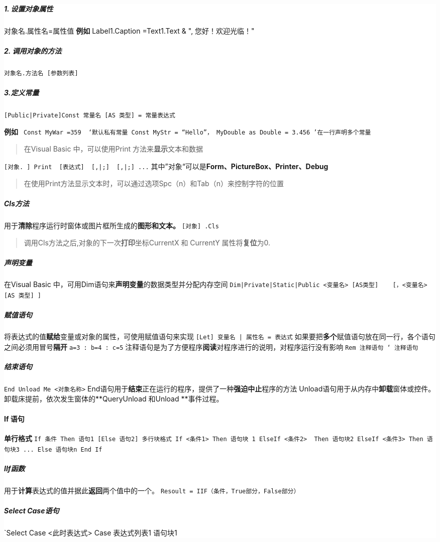


##### 1. 设置对象属性 

对象名.属性名=属性值
**例如**
	Label1.Caption =Text1.Text & ", 您好！欢迎光临！"
##### 2. 调用对象的方法
	对象名.方法名 [参数列表]
	
##### 3.定义常量
`[Public|Private]Const 常量名 [AS 类型] = 常量表达式`

 **例如**
	` Const MyWar =359  ‘默认私有常量
	   Const MyStr = “Hello”， MyDouble as Double = 3.456 ’在一行声明多个常量`
>在Visual Basic 中，可以使用Print 方法来**显示**文本和数据
	
`[对象. ] Print  [表达式]  [,|;]  [,|;] ...`
其中”对象“可以是**Form、PictureBox、Printer、Debug**
>在使用Print方法显示文本时，可以通过选项Spc（n）和Tab（n）来控制字符的位置
##### Cls方法
用于**清除**程序运行时窗体或图片框所生成的**图形和文本。**
`[对象] .Cls`
>调用Cls方法之后,对象的下一次**打印**坐标CurrentX 和 CurrentY 属性将**复位**为0.
##### 声明变量
在Visual Basic 中，可用Dim语句来**声明变量**的数据类型并分配内存空间
`Dim|Private|Static|Public <变量名> [AS类型]    [，<变量名>  [AS 类型] ]`
##### 赋值语句 
将表达式的值**赋给**变量或对象的属性，可使用赋值语句来实现
`[Let] 变量名 | 属性名 = 表达式`
如果要把**多个**赋值语句放在同一行，各个语句之间必须用冒号**隔开**
`a=3 : b=4 : c=5`
注释语句是为了方便程序**阅读**对程序进行的说明，对程序运行没有影响
`Rem 注释语句
‘ 注释语句`
##### 结束语句
`End
Unload Me <对象名称>`
End语句用于**结束**正在运行的程序，提供了一种**强迫中止**程序的方法
Unload语句用于从内存中**卸载**窗体或控件。卸载床提前，依次发生窗体的**QueryUnload 和Unload **事件过程。
#### If 语句

**单行格式**
`If 条件 Then 语句1 [Else 语句2]
多行块格式
If <条件1> Then
	语句块 1
ElseIf <条件2>  Then
	语句块2
ElseIf <条件3> Then
	语句块3
	...
Else
	语句块n
End If`
##### IIf函数
用于**计算**表达式的值并据此**返回**两个值中的一个。
`Resoult = IIF（条件，True部分，False部分）`
##### Select Case语句
`Select Case <此时表达式>
Case 表达式列表1
	语句块1
